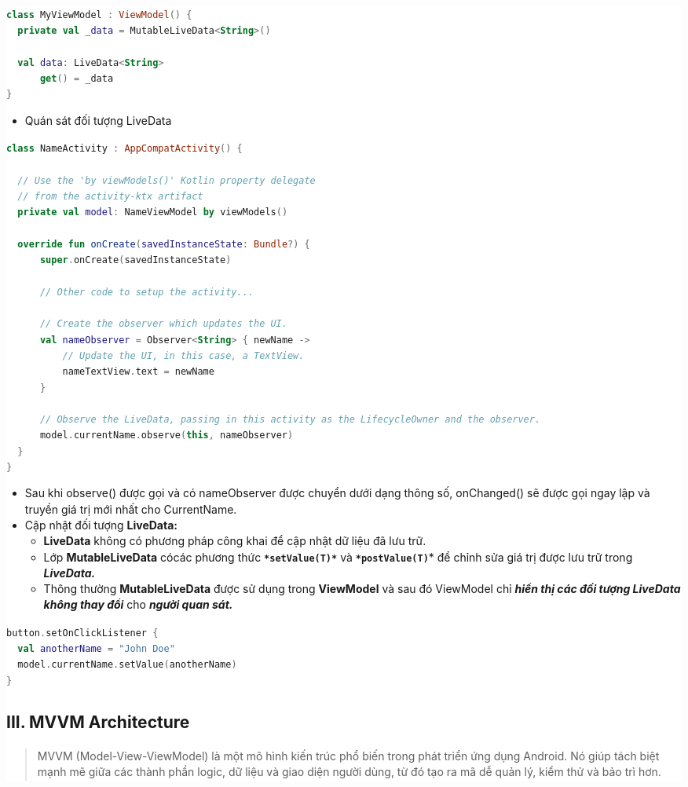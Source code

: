   ```kotlin
  class MyViewModel : ViewModel() {
    private val _data = MutableLiveData<String>()

    val data: LiveData<String>
        get() = _data
  }
  ```

  - Quán sát đối tượng LiveData

  ```kotlin
  class NameActivity : AppCompatActivity() {

    // Use the 'by viewModels()' Kotlin property delegate
    // from the activity-ktx artifact
    private val model: NameViewModel by viewModels()

    override fun onCreate(savedInstanceState: Bundle?) {
        super.onCreate(savedInstanceState)

        // Other code to setup the activity...

        // Create the observer which updates the UI.
        val nameObserver = Observer<String> { newName ->
            // Update the UI, in this case, a TextView.
            nameTextView.text = newName
        }

        // Observe the LiveData, passing in this activity as the LifecycleOwner and the observer.
        model.currentName.observe(this, nameObserver)
    }
  }
  ```

  - Sau khi observe() được gọi và có nameObserver được chuyển dưới dạng thông số, onChanged() sẽ được gọi ngay lập và truyền giá trị mới nhất cho CurrentName.
  - Cập nhật đối tượng **LiveData:**
    - **LiveData** không có phương pháp công khai để cập nhật dữ liệu đã lưu trữ.
    - Lớp **MutableLiveData** cócác phương thức **`*setValue(T)*`** và **`*postValue(T)`*** để chỉnh sửa giá trị được lưu trữ trong ***LiveData.***
    - Thông thường **MutableLiveData** được sử dụng trong **ViewModel** và sau đó ViewModel chỉ ***hiển thị các đối tượng LiveData không thay đổi*** cho ***người quan sát.***
  
  ```kotlin
  button.setOnClickListener {
    val anotherName = "John Doe"
    model.currentName.setValue(anotherName)
  }
  ```

## III. MVVM Architecture

> MVVM (Model-View-ViewModel) là một mô hình kiến trúc phổ biến trong phát triển ứng dụng Android. Nó giúp tách biệt mạnh mẽ giữa các thành phần logic, dữ liệu và giao diện người dùng, từ đó tạo ra mã dễ quản lý, kiểm thử và bảo trì hơn. 
